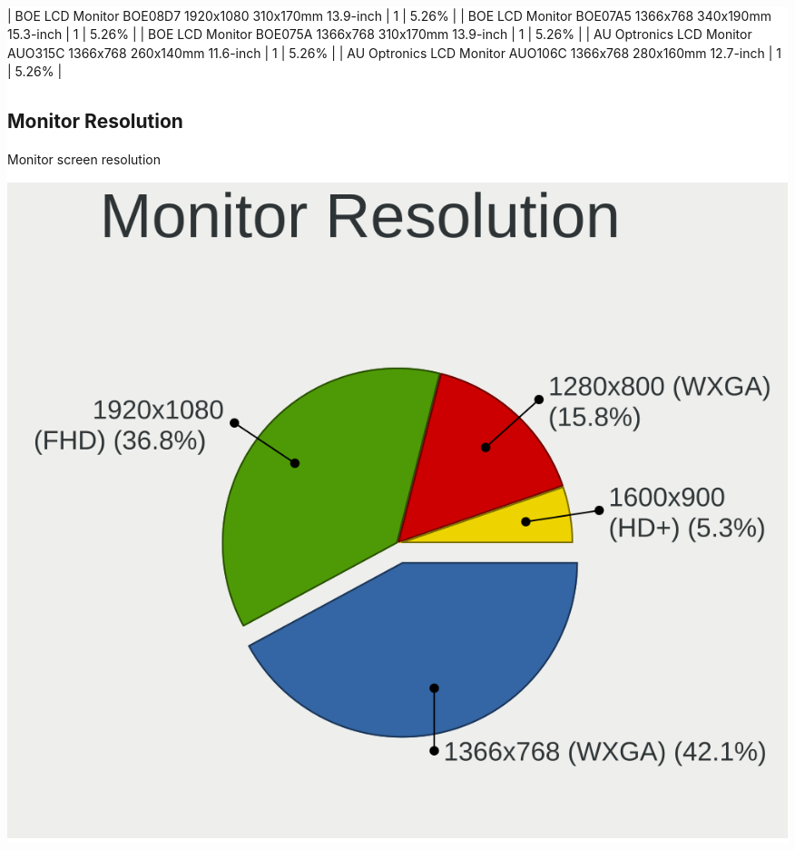 | BOE LCD Monitor BOE08D7 1920x1080 310x170mm 13.9-inch                    | 1         | 5.26%   |
| BOE LCD Monitor BOE07A5 1366x768 340x190mm 15.3-inch                     | 1         | 5.26%   |
| BOE LCD Monitor BOE075A 1366x768 310x170mm 13.9-inch                     | 1         | 5.26%   |
| AU Optronics LCD Monitor AUO315C 1366x768 260x140mm 11.6-inch            | 1         | 5.26%   |
| AU Optronics LCD Monitor AUO106C 1366x768 280x160mm 12.7-inch            | 1         | 5.26%   |

Monitor Resolution
------------------

Monitor screen resolution

![Monitor Resolution](./images/pie_chart_bsd/mon_resolution.svg)
